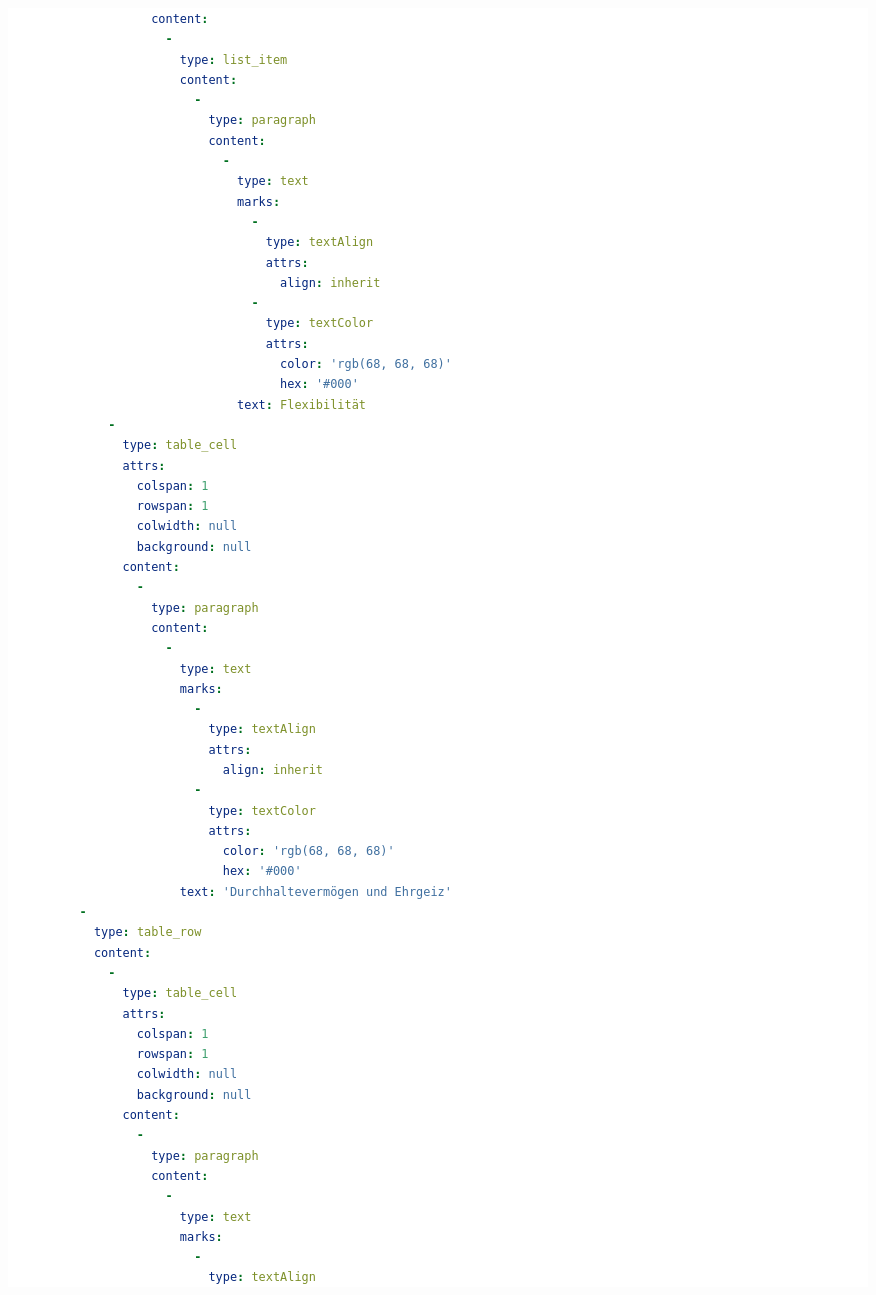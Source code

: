 ```yaml
                    content:
                      -
                        type: list_item
                        content:
                          -
                            type: paragraph
                            content:
                              -
                                type: text
                                marks:
                                  -
                                    type: textAlign
                                    attrs:
                                      align: inherit
                                  -
                                    type: textColor
                                    attrs:
                                      color: 'rgb(68, 68, 68)'
                                      hex: '#000'
                                text: Flexibilität
              -
                type: table_cell
                attrs:
                  colspan: 1
                  rowspan: 1
                  colwidth: null
                  background: null
                content:
                  -
                    type: paragraph
                    content:
                      -
                        type: text
                        marks:
                          -
                            type: textAlign
                            attrs:
                              align: inherit
                          -
                            type: textColor
                            attrs:
                              color: 'rgb(68, 68, 68)'
                              hex: '#000'
                        text: 'Durchhaltevermögen und Ehrgeiz'
          -
            type: table_row
            content:
              -
                type: table_cell
                attrs:
                  colspan: 1
                  rowspan: 1
                  colwidth: null
                  background: null
                content:
                  -
                    type: paragraph
                    content:
                      -
                        type: text
                        marks:
                          -
                            type: textAlign
```